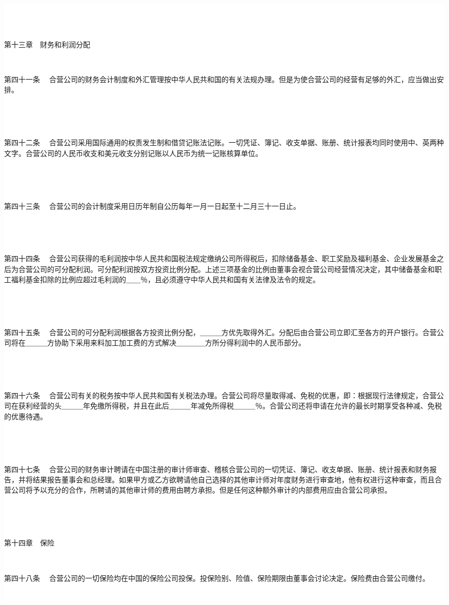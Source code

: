 　　

　　


 第十三章　财务和利润分配



　　

第四十一条
　合营公司的财务会计制度和外汇管理按中华人民共和国的有关法规办理。但是为使合营公司的经营有足够的外汇，应当做出安排。

　　

　　

第四十二条
　合营公司采用国际通用的权责发生制和借贷记账法记账。一切凭证、簿记、收支单据、账册、统计报表均同时使用中、英两种文字。合营公司的人民币收支和美元收支分别记账以人民币为统一记账核算单位。

　　

　　

第四十三条
　合营公司的会计制度采用日历年制自公历每年一月一日起至十二月三十一日止。

　　

　　

第四十四条
　合营公司获得的毛利润按中华人民共和国税法规定缴纳公司所得税后，扣除储备基金、职工奖励及福利基金、企业发展基金之后为合营公司的可分配利润。可分配利润按双方投资比例分配。上述三项基金的比例由董事会视合营公司经营情况决定，其中储备基金和职工福利基金扣除的比例应超过毛利润的＿＿％，且必须遵守中华人民共和国有关法律及法令的规定。

　　

　　

第四十五条
　合营公司的可分配利润根据各方投资比例分配，＿＿＿方优先取得外汇。分配后由合营公司立即汇至各方的开户银行。合营公司将在＿＿＿方协助下采用来料加工加工费的方式解决＿＿＿＿方所分得利润中的人民币部分。

　　

　　

第四十六条
　合营公司有关的税务按中华人民共和国有关税法办理。合营公司将尽量取得减、免税的优惠，即：根据现行法律规定，合营公司在获利经营的头＿＿＿年免缴所得税，并且在此后＿＿＿年减免所得税＿＿＿％。合营公司还将申请在允许的最长时期享受各种减、免税的优惠待遇。

　　

　　

第四十七条
　合营公司的财务审计聘请在中国注册的审计师审查、稽核合营公司的一切凭证、簿记、收支单据、账册、统计报表和财务报告，并将结果报告董事会和总经理。如果甲方或乙方欲聘请他自己选择的其他审计师对年度财务进行审查地，他有权进行这种审查，而且合营公司将予以充分的合作，所聘请的其他审计师的费用由聘方承担。但是任何这种额外审计的内部费用应由合营公司承担。

　　

　　


 第十四章　保险



　　

第四十八条
　合营公司的一切保险均在中国的保险公司投保。投保险别、险值、保险期限由董事会讨论决定。保险费由合营公司缴付。

　　
